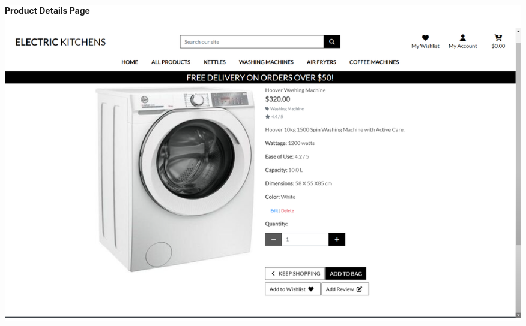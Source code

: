 
#### Product Details Page

![Product Details Page Desktop](documentation/screenshots/desktop/product_detail_desktop.png)
